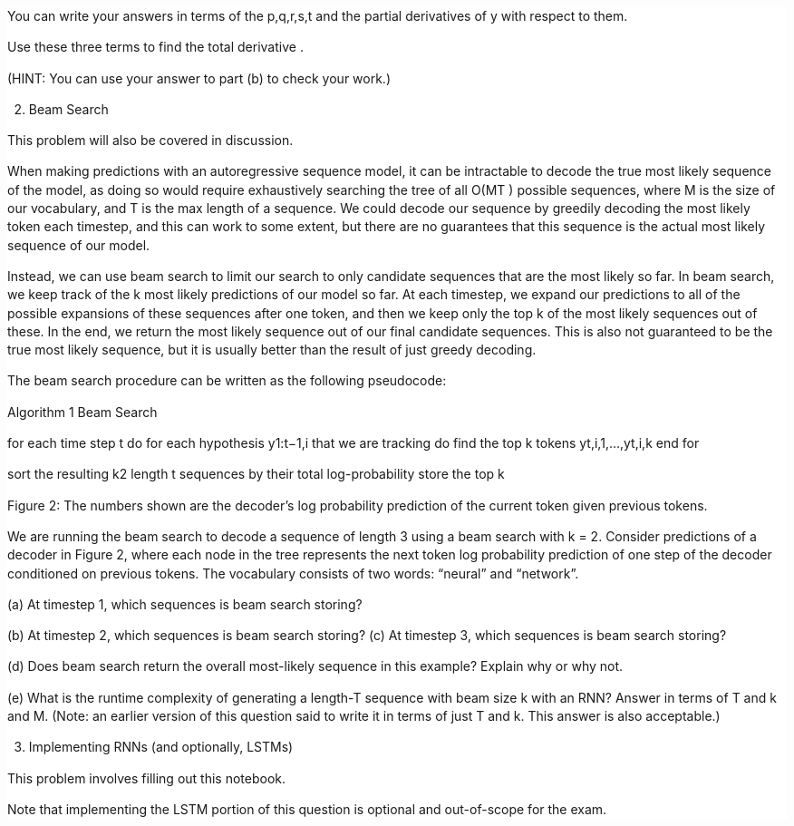 You can write your answers in terms of the p,q,r,s,t and the partial derivatives of y with respect to them.

Use these three terms to find the total derivative .

(HINT: You can use your answer to part (b) to check your work.)

2. Beam Search

This problem will also be covered in discussion.

When making predictions with an autoregressive sequence model, it can be intractable to decode the true most likely sequence of the model, as doing so would require exhaustively searching the tree of all O(MT ) possible sequences, where M is the size of our vocabulary, and T is the max length of a sequence. We could decode our sequence by greedily decoding the most likely token each timestep, and this can work to some extent, but there are no guarantees that this sequence is the actual most likely sequence of our model.

Instead, we can use beam search to limit our search to only candidate sequences that are the most likely so far. In beam search, we keep track of the k most likely predictions of our model so far. At each timestep, we expand our predictions to all of the possible expansions of these sequences after one token, and then we keep only the top k of the most likely sequences out of these. In the end, we return the most likely sequence out of our final candidate sequences. This is also not guaranteed to be the true most likely sequence, but it is usually better than the result of just greedy decoding.

The beam search procedure can be written as the following pseudocode:

Algorithm 1 Beam Search

for each time step t do for each hypothesis y1:t−1,i that we are tracking do find the top k tokens yt,i,1,…,yt,i,k end for

sort the resulting k2 length t sequences by their total log-probability store the top k

Figure 2: The numbers shown are the decoder’s log probability prediction of the current token given previous tokens.

We are running the beam search to decode a sequence of length 3 using a beam search with k = 2. Consider predictions of a decoder in Figure 2, where each node in the tree represents the next token log probability prediction of one step of the decoder conditioned on previous tokens. The vocabulary consists of two words: “neural” and “network”.

(a) At timestep 1, which sequences is beam search storing?

(b) At timestep 2, which sequences is beam search storing? (c) At timestep 3, which sequences is beam search storing?

(d) Does beam search return the overall most-likely sequence in this example? Explain why or why not.

(e) What is the runtime complexity of generating a length-T sequence with beam size k with an RNN? Answer in terms of T and k and M. (Note: an earlier version of this question said to write it in terms of just T and k. This answer is also acceptable.)

3. Implementing RNNs (and optionally, LSTMs)

This problem involves filling out this notebook.

Note that implementing the LSTM portion of this question is optional and out-of-scope for the exam.

